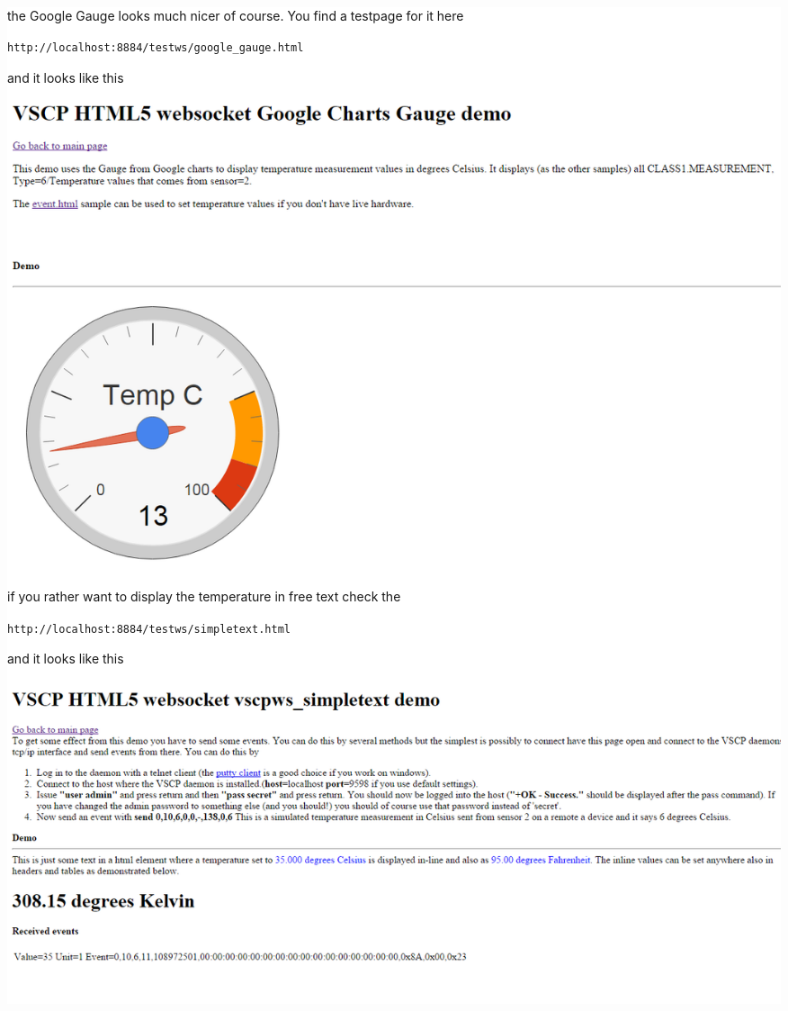the Google Gauge looks much nicer of course. You find a testpage for it here  
    
    http://localhost:8884/testws/google_gauge.html

and it looks like this

![](./images/getting_started/google_gauge.png)

if you rather want to display the temperature in free text check the

    http://localhost:8884/testws/simpletext.html
    
and it looks like this

![](./images/getting_started/simple_text.png)
